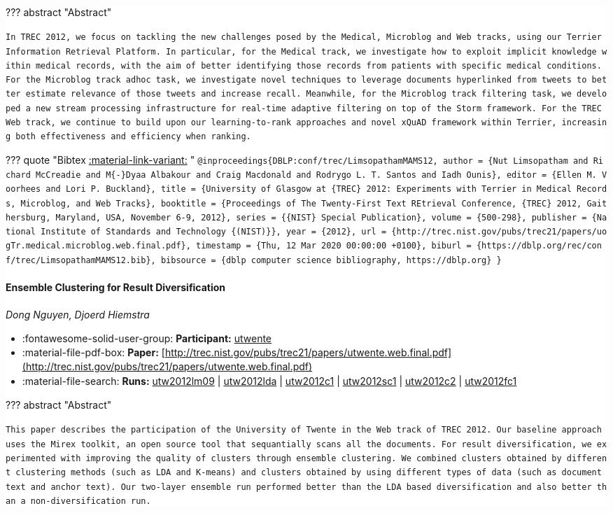 ??? abstract "Abstract"
	
	In TREC 2012, we focus on tackling the new challenges posed by the Medical, Microblog and Web tracks, using our Terrier Information Retrieval Platform. In particular, for the Medical track, we investigate how to exploit implicit knowledge within medical records, with the aim of better identifying those records from patients with specific medical conditions. For the Microblog track adhoc task, we investigate novel techniques to leverage documents hyperlinked from tweets to better estimate relevance of those tweets and increase recall. Meanwhile, for the Microblog track filtering task, we developed a new stream processing infrastructure for real-time adaptive filtering on top of the Storm framework. For the TREC Web track, we continue to build upon our learning-to-rank approaches and novel xQuAD framework within Terrier, increasing both effectiveness and efficiency when ranking.
	

??? quote "Bibtex [:material-link-variant:](https://dblp.org/rec/conf/trec/LimsopathamMAMS12.bib) "
	```
	@inproceedings{DBLP:conf/trec/LimsopathamMAMS12,
		author = {Nut Limsopatham and Richard McCreadie and M{-}Dyaa Albakour and Craig Macdonald and Rodrygo L. T. Santos and Iadh Ounis},
		editor = {Ellen M. Voorhees and Lori P. Buckland},
		title = {University of Glasgow at {TREC} 2012: Experiments with Terrier in Medical Records, Microblog, and Web Tracks},
		booktitle = {Proceedings of The Twenty-First Text REtrieval Conference, {TREC} 2012, Gaithersburg, Maryland, USA, November 6-9, 2012},
		series = {{NIST} Special Publication},
		volume = {500-298},
		publisher = {National Institute of Standards and Technology {(NIST)}},
		year = {2012},
		url = {http://trec.nist.gov/pubs/trec21/papers/uogTr.medical.microblog.web.final.pdf},
		timestamp = {Thu, 12 Mar 2020 00:00:00 +0100},
		biburl = {https://dblp.org/rec/conf/trec/LimsopathamMAMS12.bib},
		bibsource = {dblp computer science bibliography, https://dblp.org}
	}
	```

#### Ensemble Clustering for Result Diversification

_Dong Nguyen, Djoerd Hiemstra_

- :fontawesome-solid-user-group: **Participant:** [utwente](./web/participants.md#utwente)
- :material-file-pdf-box: **Paper:** [http://trec.nist.gov/pubs/trec21/papers/utwente.web.final.pdf](http://trec.nist.gov/pubs/trec21/papers/utwente.web.final.pdf)
- :material-file-search: **Runs:** [utw2012lm09](./web/runs.md#utw2012lm09) | [utw2012lda](./web/runs.md#utw2012lda) | [utw2012c1](./web/runs.md#utw2012c1) | [utw2012sc1](./web/runs.md#utw2012sc1) | [utw2012c2](./web/runs.md#utw2012c2) | [utw2012fc1](./web/runs.md#utw2012fc1)

??? abstract "Abstract"
	
	This paper describes the participation of the University of Twente in the Web track of TREC 2012. Our baseline approach uses the Mirex toolkit, an open source tool that sequantially scans all the documents. For result diversification, we experimented with improving the quality of clusters through ensemble clustering. We combined clusters obtained by different clustering methods (such as LDA and K-means) and clusters obtained by using different types of data (such as document text and anchor text). Our two-layer ensemble run performed better than the LDA based diversification and also better than a non-diversification run.
	